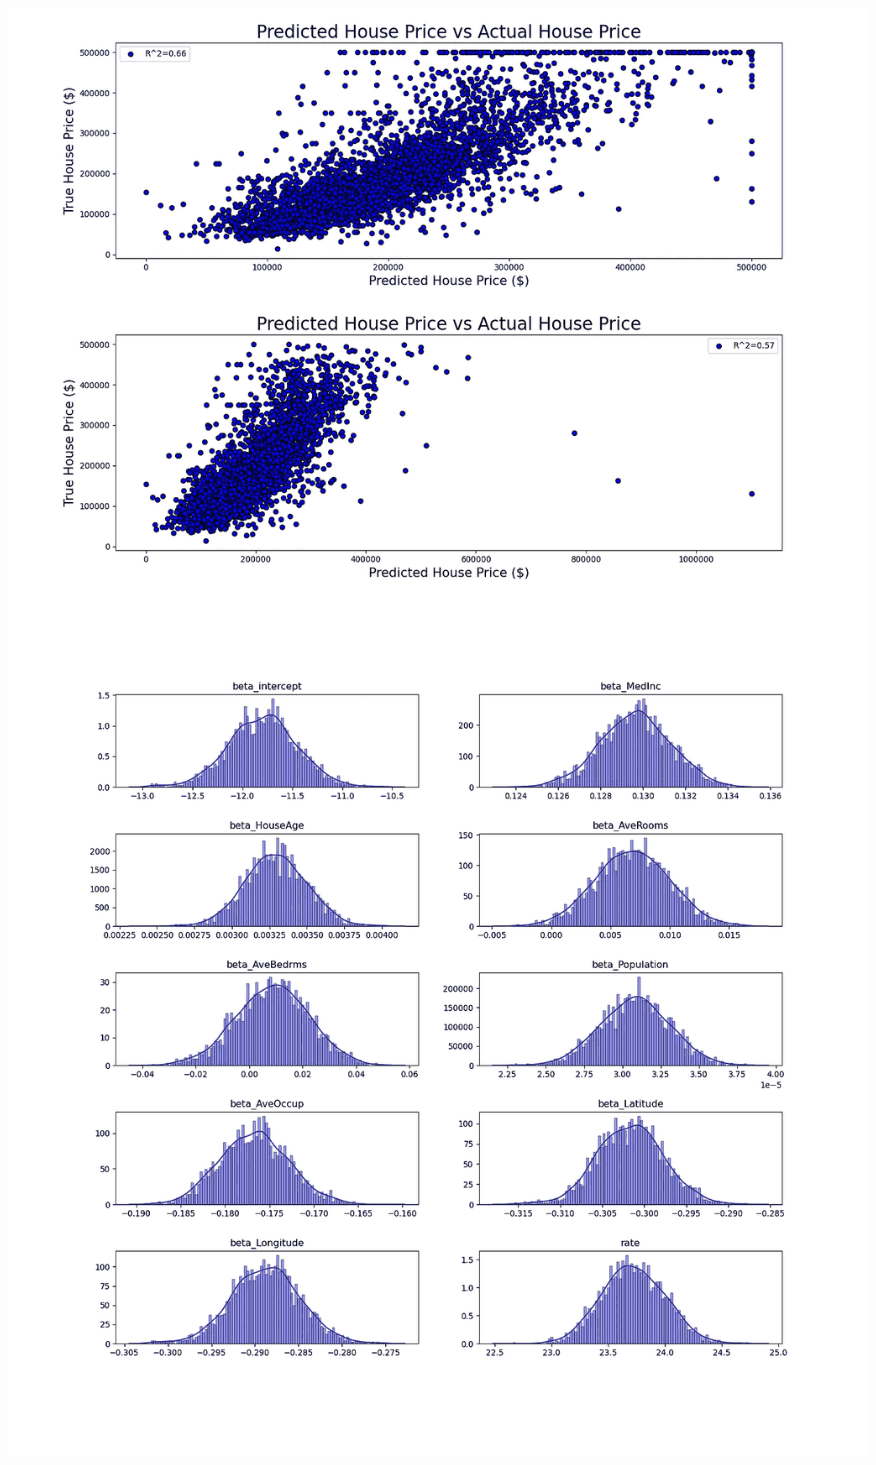 ![](img/01e3dbd5ef6c56a6cae830e87fc7651c.png)![](img/c5d991df69e436096bbb044ab7b70493.png)![](img/a221ee1b61512938381790a5db85e242.png)